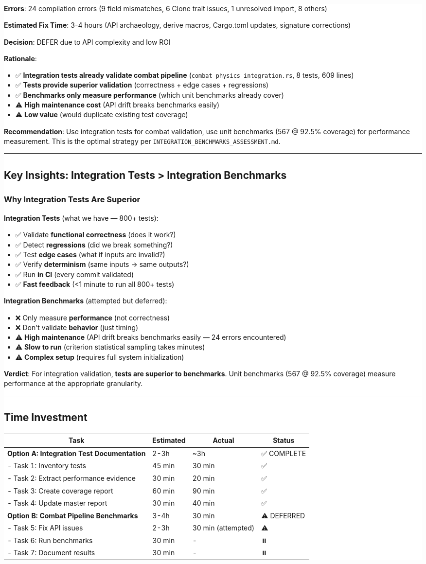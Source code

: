 **Errors**: 24 compilation errors (9 field mismatches, 6 Clone trait issues, 1 unresolved import, 8 others)

**Estimated Fix Time**: 3-4 hours (API archaeology, derive macros, Cargo.toml updates, signature corrections)

**Decision**: DEFER due to API complexity and low ROI

**Rationale**:
- ✅ **Integration tests already validate combat pipeline** (`combat_physics_integration.rs`, 8 tests, 609 lines)
- ✅ **Tests provide superior validation** (correctness + edge cases + regressions)
- ✅ **Benchmarks only measure performance** (which unit benchmarks already cover)
- ⚠️ **High maintenance cost** (API drift breaks benchmarks easily)
- ⚠️ **Low value** (would duplicate existing test coverage)

**Recommendation**: Use integration tests for combat validation, use unit benchmarks (567 @ 92.5% coverage) for performance measurement. This is the optimal strategy per `INTEGRATION_BENCHMARKS_ASSESSMENT.md`.

---

## Key Insights: Integration Tests > Integration Benchmarks

### Why Integration Tests Are Superior

**Integration Tests** (what we have — 800+ tests):
- ✅ Validate **functional correctness** (does it work?)
- ✅ Detect **regressions** (did we break something?)
- ✅ Test **edge cases** (what if inputs are invalid?)
- ✅ Verify **determinism** (same inputs → same outputs?)
- ✅ Run **in CI** (every commit validated)
- ✅ **Fast feedback** (<1 minute to run all 800+ tests)

**Integration Benchmarks** (attempted but deferred):
- ❌ Only measure **performance** (not correctness)
- ❌ Don't validate **behavior** (just timing)
- ⚠️ **High maintenance** (API drift breaks benchmarks easily — 24 errors encountered)
- ⚠️ **Slow to run** (criterion statistical sampling takes minutes)
- ⚠️ **Complex setup** (requires full system initialization)

**Verdict**: For integration validation, **tests are superior to benchmarks**. Unit benchmarks (567 @ 92.5% coverage) measure performance at the appropriate granularity.

---

## Time Investment

| Task | Estimated | Actual | Status |
|------|-----------|--------|--------|
| **Option A: Integration Test Documentation** | 2-3h | ~3h | ✅ COMPLETE |
| - Task 1: Inventory tests | 45 min | 30 min | ✅ |
| - Task 2: Extract performance evidence | 30 min | 20 min | ✅ |
| - Task 3: Create coverage report | 60 min | 90 min | ✅ |
| - Task 4: Update master report | 30 min | 40 min | ✅ |
| **Option B: Combat Pipeline Benchmarks** | 3-4h | 30 min | ⚠️ DEFERRED |
| - Task 5: Fix API issues | 2-3h | 30 min (attempted) | ⚠️ |
| - Task 6: Run benchmarks | 30 min | - | ⏸️ |
| - Task 7: Document results | 30 min | - | ⏸️ |